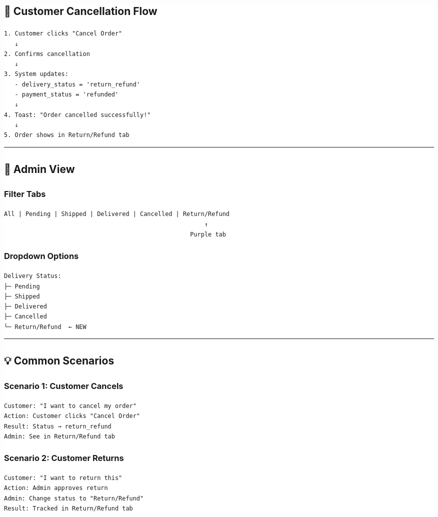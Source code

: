 ## 🔄 Customer Cancellation Flow

```
1. Customer clicks "Cancel Order"
   ↓
2. Confirms cancellation
   ↓
3. System updates:
   - delivery_status = 'return_refund'
   - payment_status = 'refunded'
   ↓
4. Toast: "Order cancelled successfully!"
   ↓
5. Order shows in Return/Refund tab
```

---

## 🎨 Admin View

### Filter Tabs
```
All | Pending | Shipped | Delivered | Cancelled | Return/Refund
                                                        ↑
                                                    Purple tab
```

### Dropdown Options
```
Delivery Status:
├─ Pending
├─ Shipped
├─ Delivered
├─ Cancelled
└─ Return/Refund  ← NEW
```

---

## 💡 Common Scenarios

### Scenario 1: Customer Cancels
```
Customer: "I want to cancel my order"
Action: Customer clicks "Cancel Order"
Result: Status → return_refund
Admin: See in Return/Refund tab
```

### Scenario 2: Customer Returns
```
Customer: "I want to return this"
Action: Admin approves return
Admin: Change status to "Return/Refund"
Result: Tracked in Return/Refund tab
```
